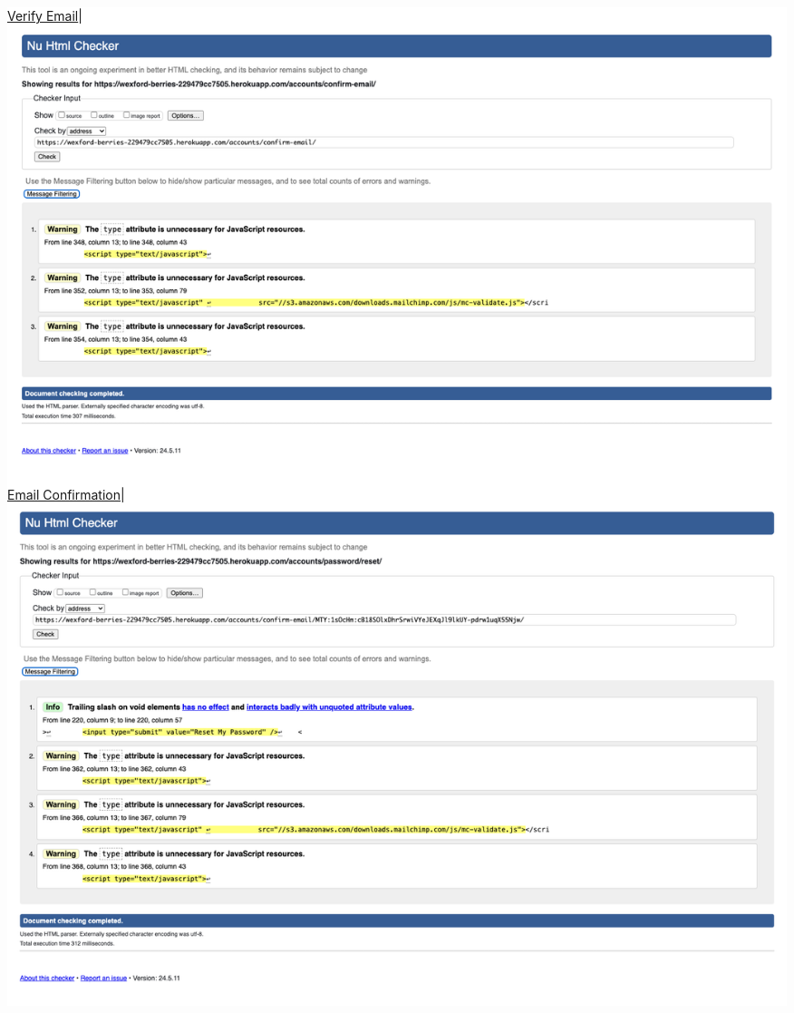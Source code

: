 [Verify Email](https://validator.w3.org/nu/?doc=https%3A%2F%2Fwexford-berries-229479cc7505.herokuapp.com%2Faccounts%2Fconfirm-email%2F)|![W3C validation screenshot verify email page](/documentation/w3c_html/w3c-html-email-verify.png)
[Email Confirmation](https://validator.w3.org/nu/?doc=https%3A%2F%2Fwexford-berries-229479cc7505.herokuapp.com%2Faccounts%2Fconfirm-email%2FMTY%3A1sOcHm%3AcB18SOlxDhrSrwiVYeJEXqJl9lkUY-pdrw1uqX55Njw%2F)|![W3C validation screenshot email confirmation page](/documentation/w3c_html/w3c-html-email-confirm.png)